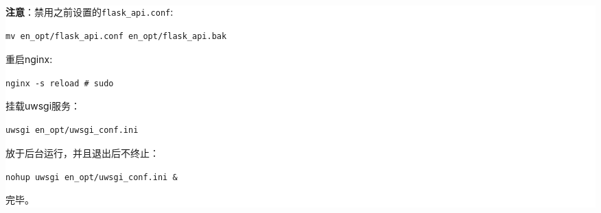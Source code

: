 **注意**：禁用之前设置的```flask_api.conf```:
```
mv en_opt/flask_api.conf en_opt/flask_api.bak
```


重启nginx:
```
nginx -s reload # sudo
```

挂载uwsgi服务：
```
uwsgi en_opt/uwsgi_conf.ini
```
放于后台运行，并且退出后不终止：
```
nohup uwsgi en_opt/uwsgi_conf.ini &
```

完毕。
